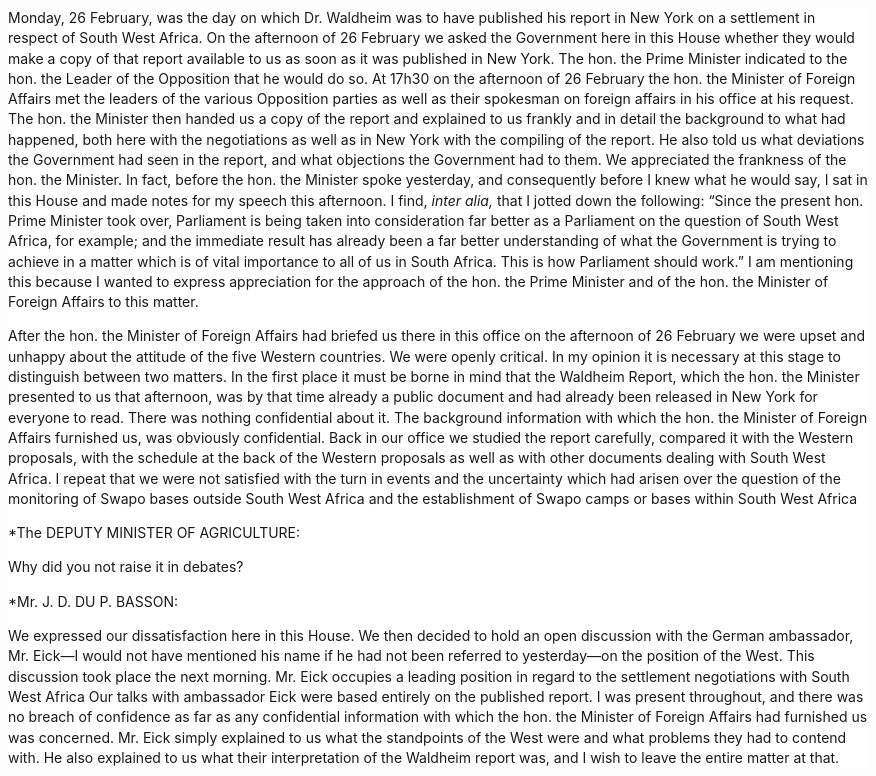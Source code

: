<p>Monday, 26 February, was the day on which Dr. Waldheim was to have published his report in New York on a settlement in respect of South West Africa. On the afternoon of 26 February we asked the Government here in this House whether they would make a copy of that report available to us as soon as it was published in New York. The hon. the Prime Minister indicated to the hon. the Leader of the Opposition that he would do so. At 17h30 on the afternoon of 26 February the hon. the Minister of Foreign Affairs met the leaders of the various Opposition parties as well as their spokesman on foreign affairs in his office at his request. The hon. the Minister then handed us a copy of the report and explained to us frankly and in detail the background to what had happened, both here with the negotiations as well as in New York with the compiling of the report. He also told us what deviations the Government had seen in the report, and what objections the Government had to them. We appreciated the frankness of the hon. the Minister. In fact, before the hon. the Minister spoke yesterday, and consequently before I knew what he would say, I sat in this House and made notes for my speech this afternoon. I find, <i>inter alia,</i> that I jotted down the following: &#x201C;Since the present hon. Prime Minister took over, Parliament is being taken into consideration far better as a Parliament on the question of South West Africa, for example; and the immediate result has already been a far better understanding of what the Government is trying to achieve in a matter which is of vital importance to all of us in South Africa. This is how Parliament should work.&#x201D; I am mentioning this because I wanted to express appreciation for the approach of the hon. the Prime Minister and of the hon. the Minister of Foreign Affairs to this matter.</p>

<p>After the hon. the Minister of Foreign Affairs had briefed us there in this office on the afternoon of 26 February we were upset and unhappy about the attitude of the five <span class="col_3963-3964" refersTo="page_0377"/>Western countries. We were openly critical. In my opinion it is necessary at this stage to distinguish between two matters. In the first place it must be borne in mind that the Waldheim Report, which the hon. the Minister presented to us that afternoon, was by that time already a public document and had already been released in New York for everyone to read. There was nothing confidential about it. The background information with which the hon. the Minister of Foreign Affairs furnished us, was obviously confidential. Back in our office we studied the report carefully, compared it with the Western proposals, with the schedule at the back of the Western proposals as well as with other documents dealing with South West Africa. I repeat that we were not satisfied with the turn in events and the uncertainty which had arisen over the question of the monitoring of Swapo bases outside South West Africa and the establishment of Swapo camps or bases within South West Africa</p>

</speech>

<speech by="#deputy_minister_of_agriculture">

<from>*The <person refersTo="hansard_za">DEPUTY MINISTER OF AGRICULTURE</person>:</from>

<p>Why did you not raise it in debates?</p>

</speech>

<speech by="#basson">

<from>*Mr. <person refersTo="hansard_za">J. D. DU P. BASSON</person>:</from>

<p>We expressed our dissatisfaction here in this House. We then decided to hold an open discussion with the German ambassador, Mr. Eick&#x2014;I would not have mentioned his name if he had not been referred to yesterday&#x2014;on the position of the West. This discussion took place the next morning. Mr. Eick occupies a leading position in regard to the settlement negotiations with South West Africa Our talks with ambassador Eick were based entirely on the published report. I was present throughout, and there was no breach of confidence as far as any confidential information with which the hon. the Minister of Foreign Affairs had furnished us was concerned. Mr. Eick simply explained to us what the standpoints of the West were and what problems they had to contend with. He also explained to us what their interpretation of the Waldheim report was, and I wish to leave the entire matter at that.</p>
